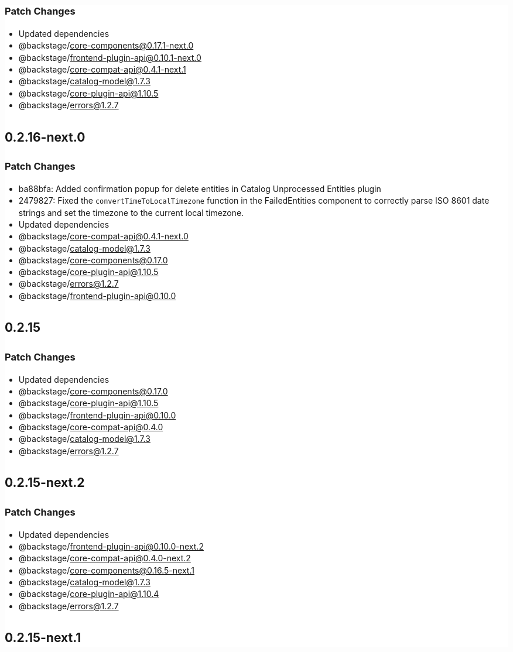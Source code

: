 ### Patch Changes

- Updated dependencies
 - @backstage/core-components@0.17.1-next.0
 - @backstage/frontend-plugin-api@0.10.1-next.0
 - @backstage/core-compat-api@0.4.1-next.1
 - @backstage/catalog-model@1.7.3
 - @backstage/core-plugin-api@1.10.5
 - @backstage/errors@1.2.7

## 0.2.16-next.0

### Patch Changes

- ba88bfa: Added confirmation popup for delete entities in Catalog Unprocessed Entities plugin
- 2479827: Fixed the `convertTimeToLocalTimezone` function in the FailedEntities component to correctly parse ISO 8601 date strings and set the timezone to the current local timezone.
- Updated dependencies
 - @backstage/core-compat-api@0.4.1-next.0
 - @backstage/catalog-model@1.7.3
 - @backstage/core-components@0.17.0
 - @backstage/core-plugin-api@1.10.5
 - @backstage/errors@1.2.7
 - @backstage/frontend-plugin-api@0.10.0

## 0.2.15

### Patch Changes

- Updated dependencies
 - @backstage/core-components@0.17.0
 - @backstage/core-plugin-api@1.10.5
 - @backstage/frontend-plugin-api@0.10.0
 - @backstage/core-compat-api@0.4.0
 - @backstage/catalog-model@1.7.3
 - @backstage/errors@1.2.7

## 0.2.15-next.2

### Patch Changes

- Updated dependencies
 - @backstage/frontend-plugin-api@0.10.0-next.2
 - @backstage/core-compat-api@0.4.0-next.2
 - @backstage/core-components@0.16.5-next.1
 - @backstage/catalog-model@1.7.3
 - @backstage/core-plugin-api@1.10.4
 - @backstage/errors@1.2.7

## 0.2.15-next.1
